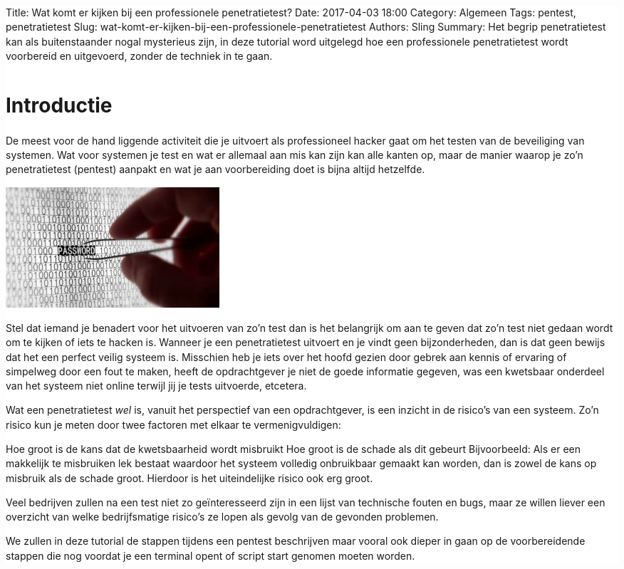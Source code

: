 Title: Wat komt er kijken bij een professionele penetratietest?
Date: 2017-04-03 18:00
Category: Algemeen
Tags: pentest, penetratietest
Slug: wat-komt-er-kijken-bij-een-professionele-penetratietest
Authors: Sling
Summary: Het begrip penetratietest kan als buitenstaander nogal mysterieus zijn, in deze tutorial word uitgelegd hoe een professionele penetratietest wordt voorbereid en uitgevoerd, zonder de techniek in te gaan.

# Introductie

De meest voor de hand liggende activiteit die je uitvoert als professioneel hacker gaat om het testen van de beveiliging van systemen. Wat voor systemen je test en wat er allemaal aan mis kan zijn kan alle kanten op, maar de manier waarop je zo’n penetratietest (pentest) aanpakt en wat je aan voorbereiding doet is bijna altijd hetzelfde.

![Password](images/password-pincet.jpg)

Stel dat iemand je benadert voor het uitvoeren van zo’n test dan is het belangrijk om aan te geven dat zo’n test niet gedaan wordt om te kijken of iets te hacken is. Wanneer je een penetratietest uitvoert en je vindt geen bijzonderheden, dan is dat geen bewijs dat het een perfect veilig systeem is. Misschien heb je iets over het hoofd gezien door gebrek aan kennis of ervaring of simpelweg door een fout te maken, heeft de opdrachtgever je niet de goede informatie gegeven, was een kwetsbaar onderdeel van het systeem niet online terwijl jij je tests uitvoerde, etcetera.

Wat een penetratietest _wel_ is, vanuit het perspectief van een opdrachtgever, is een inzicht in de risico’s van een systeem. Zo’n risico kun je meten door twee factoren met elkaar te vermenigvuldigen:

Hoe groot is de kans dat de kwetsbaarheid wordt misbruikt
Hoe groot is de schade als dit gebeurt
Bijvoorbeeld: Als er een makkelijk te misbruiken lek bestaat waardoor het systeem volledig onbruikbaar gemaakt kan worden, dan is zowel de kans op misbruik als de schade groot. Hierdoor is het uiteindelijke risico ook erg groot.

Veel bedrijven zullen na een test niet zo geïnteresseerd zijn in een lijst van technische fouten en bugs, maar ze willen liever een overzicht van welke bedrijfsmatige risico’s ze lopen als gevolg van de gevonden problemen.

We zullen in deze tutorial de stappen tijdens een pentest beschrijven maar vooral ook dieper in gaan op de voorbereidende stappen die nog voordat je een terminal opent of script start genomen moeten worden.
